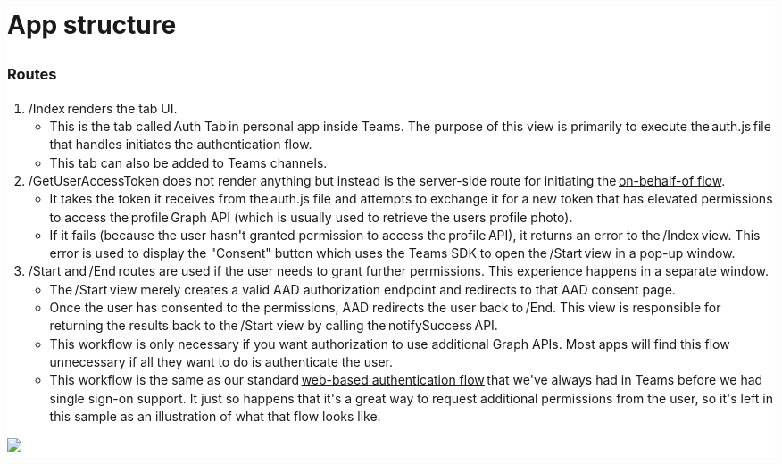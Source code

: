 App structure
=============

### Routes
1. /Index renders the tab UI.
   - This is the tab called Auth Tab in personal app inside Teams. The purpose of this view is primarily to execute the auth.js file that handles initiates the authentication flow.
   - This tab can also be added to Teams channels.
2. /GetUserAccessToken does not render anything but instead is the server-side route for initiating the [on-behalf-of flow](https://docs.microsoft.com/en-us/azure/active-directory/develop/v1-oauth2-on-behalf-of-flow).
   - It takes the token it receives from the auth.js file and attempts to exchange it for a new token that has elevated permissions to access the profile Graph API (which is usually used to retrieve the users profile photo).
   - If it fails (because the user hasn't granted permission to access the profile API), it returns an error to the /Index view. This error is used to display the "Consent" button which uses the Teams SDK to open the /Start view in a pop-up window.
3. /Start and /End routes are used if the user needs to grant further permissions. This experience happens in a separate window.
    - The /Start view merely creates a valid AAD authorization endpoint and redirects to that AAD consent page.
    - Once the user has consented to the permissions, AAD redirects the user back to /End. This view is responsible for returning the results back to the /Start view by calling the notifySuccess API.
    - This workflow is only necessary if you want authorization to use additional Graph APIs. Most apps will find this flow unnecessary if all they want to do is authenticate the user.
    - This workflow is the same as our standard [web-based authentication flow](https://docs.microsoft.com/en-us/microsoftteams/platform/tabs/how-to/authentication/auth-tab-aad#navigate-to-the-authorization-page-from-your-popup-page) that we've always had in Teams before we had single sign-on support. It just so happens that it's a great way to request additional permissions from the user, so it's left in this sample as an illustration of what that flow looks like.

<img src="https://pnptelemetry.azurewebsites.net/teams-dev-samples/samples/tab-sso-teamsclientsdk" />
